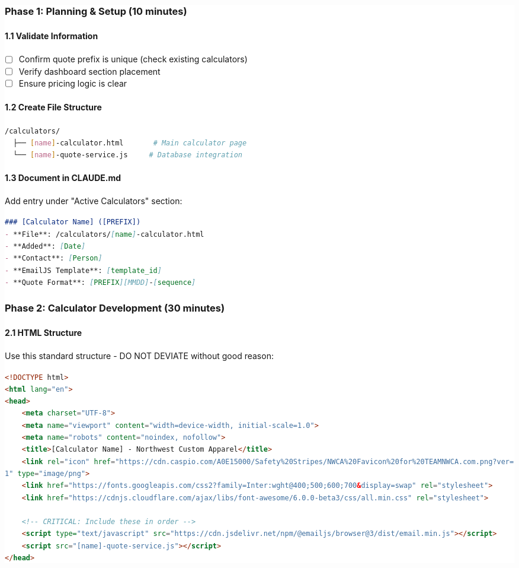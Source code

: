 ### Phase 1: Planning & Setup (10 minutes)

#### 1.1 Validate Information
- [ ] Confirm quote prefix is unique (check existing calculators)
- [ ] Verify dashboard section placement
- [ ] Ensure pricing logic is clear

#### 1.2 Create File Structure
```bash
/calculators/
  ├── [name]-calculator.html       # Main calculator page
  └── [name]-quote-service.js     # Database integration
```

#### 1.3 Document in CLAUDE.md
Add entry under "Active Calculators" section:
```markdown
### [Calculator Name] ([PREFIX])
- **File**: /calculators/[name]-calculator.html
- **Added**: [Date]
- **Contact**: [Person]
- **EmailJS Template**: [template_id]
- **Quote Format**: [PREFIX][MMDD]-[sequence]
```

### Phase 2: Calculator Development (30 minutes)

#### 2.1 HTML Structure
Use this standard structure - DO NOT DEVIATE without good reason:

```html
<!DOCTYPE html>
<html lang="en">
<head>
    <meta charset="UTF-8">
    <meta name="viewport" content="width=device-width, initial-scale=1.0">
    <meta name="robots" content="noindex, nofollow">
    <title>[Calculator Name] - Northwest Custom Apparel</title>
    <link rel="icon" href="https://cdn.caspio.com/A0E15000/Safety%20Stripes/NWCA%20Favicon%20for%20TEAMNWCA.com.png?ver=1" type="image/png">
    <link href="https://fonts.googleapis.com/css2?family=Inter:wght@400;500;600;700&display=swap" rel="stylesheet">
    <link href="https://cdnjs.cloudflare.com/ajax/libs/font-awesome/6.0.0-beta3/css/all.min.css" rel="stylesheet">
    
    <!-- CRITICAL: Include these in order -->
    <script type="text/javascript" src="https://cdn.jsdelivr.net/npm/@emailjs/browser@3/dist/email.min.js"></script>
    <script src="[name]-quote-service.js"></script>
</head>
```
